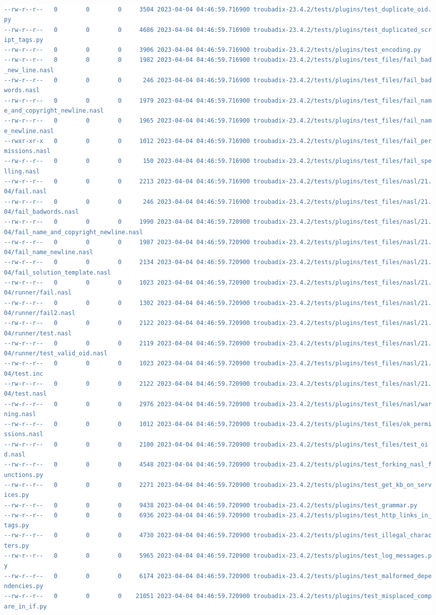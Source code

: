```diff
--rw-r--r--   0        0        0     3504 2023-04-04 04:46:59.716900 troubadix-23.4.2/tests/plugins/test_duplicate_oid.py
--rw-r--r--   0        0        0     4686 2023-04-04 04:46:59.716900 troubadix-23.4.2/tests/plugins/test_duplicated_script_tags.py
--rw-r--r--   0        0        0     3906 2023-04-04 04:46:59.716900 troubadix-23.4.2/tests/plugins/test_encoding.py
--rw-r--r--   0        0        0     1982 2023-04-04 04:46:59.716900 troubadix-23.4.2/tests/plugins/test_files/fail_bad_new_line.nasl
--rw-r--r--   0        0        0      246 2023-04-04 04:46:59.716900 troubadix-23.4.2/tests/plugins/test_files/fail_badwords.nasl
--rw-r--r--   0        0        0     1979 2023-04-04 04:46:59.716900 troubadix-23.4.2/tests/plugins/test_files/fail_name_and_copyright_newline.nasl
--rw-r--r--   0        0        0     1965 2023-04-04 04:46:59.716900 troubadix-23.4.2/tests/plugins/test_files/fail_name_newline.nasl
--rwxr-xr-x   0        0        0     1012 2023-04-04 04:46:59.716900 troubadix-23.4.2/tests/plugins/test_files/fail_permissions.nasl
--rw-r--r--   0        0        0      150 2023-04-04 04:46:59.716900 troubadix-23.4.2/tests/plugins/test_files/fail_spelling.nasl
--rw-r--r--   0        0        0     2213 2023-04-04 04:46:59.716900 troubadix-23.4.2/tests/plugins/test_files/nasl/21.04/fail.nasl
--rw-r--r--   0        0        0      246 2023-04-04 04:46:59.716900 troubadix-23.4.2/tests/plugins/test_files/nasl/21.04/fail_badwords.nasl
--rw-r--r--   0        0        0     1990 2023-04-04 04:46:59.720900 troubadix-23.4.2/tests/plugins/test_files/nasl/21.04/fail_name_and_copyright_newline.nasl
--rw-r--r--   0        0        0     1987 2023-04-04 04:46:59.720900 troubadix-23.4.2/tests/plugins/test_files/nasl/21.04/fail_name_newline.nasl
--rw-r--r--   0        0        0     2134 2023-04-04 04:46:59.720900 troubadix-23.4.2/tests/plugins/test_files/nasl/21.04/fail_solution_template.nasl
--rw-r--r--   0        0        0     1023 2023-04-04 04:46:59.720900 troubadix-23.4.2/tests/plugins/test_files/nasl/21.04/runner/fail.nasl
--rw-r--r--   0        0        0     1302 2023-04-04 04:46:59.720900 troubadix-23.4.2/tests/plugins/test_files/nasl/21.04/runner/fail2.nasl
--rw-r--r--   0        0        0     2122 2023-04-04 04:46:59.720900 troubadix-23.4.2/tests/plugins/test_files/nasl/21.04/runner/test.nasl
--rw-r--r--   0        0        0     2119 2023-04-04 04:46:59.720900 troubadix-23.4.2/tests/plugins/test_files/nasl/21.04/runner/test_valid_oid.nasl
--rw-r--r--   0        0        0     1023 2023-04-04 04:46:59.720900 troubadix-23.4.2/tests/plugins/test_files/nasl/21.04/test.inc
--rw-r--r--   0        0        0     2122 2023-04-04 04:46:59.720900 troubadix-23.4.2/tests/plugins/test_files/nasl/21.04/test.nasl
--rw-r--r--   0        0        0     2976 2023-04-04 04:46:59.720900 troubadix-23.4.2/tests/plugins/test_files/nasl/warning.nasl
--rw-r--r--   0        0        0     1012 2023-04-04 04:46:59.720900 troubadix-23.4.2/tests/plugins/test_files/ok_permissions.nasl
--rw-r--r--   0        0        0     2100 2023-04-04 04:46:59.720900 troubadix-23.4.2/tests/plugins/test_files/test_oid.nasl
--rw-r--r--   0        0        0     4548 2023-04-04 04:46:59.720900 troubadix-23.4.2/tests/plugins/test_forking_nasl_functions.py
--rw-r--r--   0        0        0     2271 2023-04-04 04:46:59.720900 troubadix-23.4.2/tests/plugins/test_get_kb_on_services.py
--rw-r--r--   0        0        0     9438 2023-04-04 04:46:59.720900 troubadix-23.4.2/tests/plugins/test_grammar.py
--rw-r--r--   0        0        0     6936 2023-04-04 04:46:59.720900 troubadix-23.4.2/tests/plugins/test_http_links_in_tags.py
--rw-r--r--   0        0        0     4730 2023-04-04 04:46:59.720900 troubadix-23.4.2/tests/plugins/test_illegal_characters.py
--rw-r--r--   0        0        0     5965 2023-04-04 04:46:59.720900 troubadix-23.4.2/tests/plugins/test_log_messages.py
--rw-r--r--   0        0        0     6174 2023-04-04 04:46:59.720900 troubadix-23.4.2/tests/plugins/test_malformed_dependencies.py
--rw-r--r--   0        0        0    21051 2023-04-04 04:46:59.720900 troubadix-23.4.2/tests/plugins/test_misplaced_compare_in_if.py
```